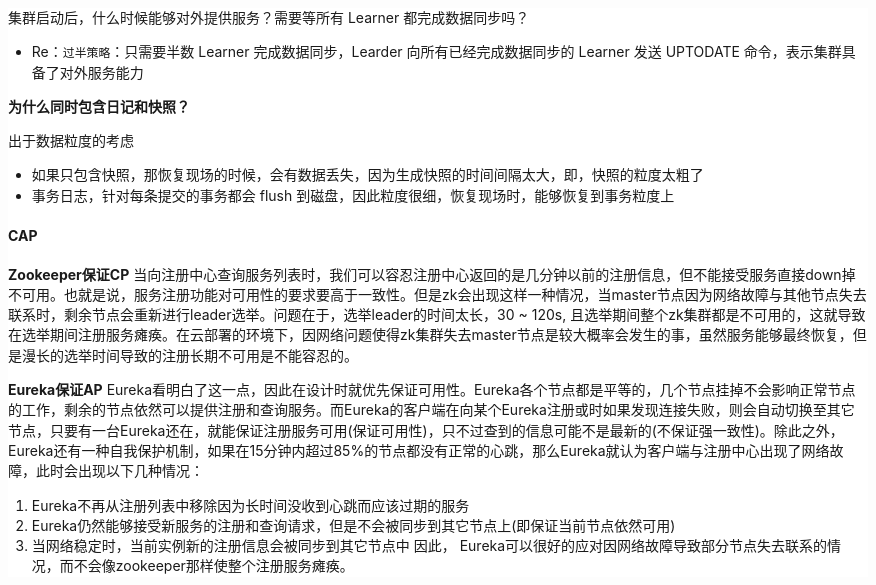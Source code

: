集群启动后，什么时候能够对外提供服务？需要等所有 Learner 都完成数据同步吗？

- Re：`过半策略`：只需要半数 Learner 完成数据同步，Learder 向所有已经完成数据同步的 Learner 发送 UPTODATE 命令，表示集群具备了对外服务能力



**为什么同时包含日记和快照？**

出于数据粒度的考虑

- 如果只包含快照，那恢复现场的时候，会有数据丢失，因为生成快照的时间间隔太大，即，快照的粒度太粗了
- 事务日志，针对每条提交的事务都会 flush 到磁盘，因此粒度很细，恢复现场时，能够恢复到事务粒度上



#### CAP

**Zookeeper保证CP**
当向注册中心查询服务列表时，我们可以容忍注册中心返回的是几分钟以前的注册信息，但不能接受服务直接down掉不可用。也就是说，服务注册功能对可用性的要求要高于一致性。但是zk会出现这样一种情况，当master节点因为网络故障与其他节点失去联系时，剩余节点会重新进行leader选举。问题在于，选举leader的时间太长，30 ~ 120s, 且选举期间整个zk集群都是不可用的，这就导致在选举期间注册服务瘫痪。在云部署的环境下，因网络问题使得zk集群失去master节点是较大概率会发生的事，虽然服务能够最终恢复，但是漫长的选举时间导致的注册长期不可用是不能容忍的。

**Eureka保证AP**
Eureka看明白了这一点，因此在设计时就优先保证可用性。Eureka各个节点都是平等的，几个节点挂掉不会影响正常节点的工作，剩余的节点依然可以提供注册和查询服务。而Eureka的客户端在向某个Eureka注册或时如果发现连接失败，则会自动切换至其它节点，只要有一台Eureka还在，就能保证注册服务可用(保证可用性)，只不过查到的信息可能不是最新的(不保证强一致性)。除此之外，Eureka还有一种自我保护机制，如果在15分钟内超过85%的节点都没有正常的心跳，那么Eureka就认为客户端与注册中心出现了网络故障，此时会出现以下几种情况：

1. Eureka不再从注册列表中移除因为长时间没收到心跳而应该过期的服务
2. Eureka仍然能够接受新服务的注册和查询请求，但是不会被同步到其它节点上(即保证当前节点依然可用)
3. 当网络稳定时，当前实例新的注册信息会被同步到其它节点中
因此， Eureka可以很好的应对因网络故障导致部分节点失去联系的情况，而不会像zookeeper那样使整个注册服务瘫痪。   
